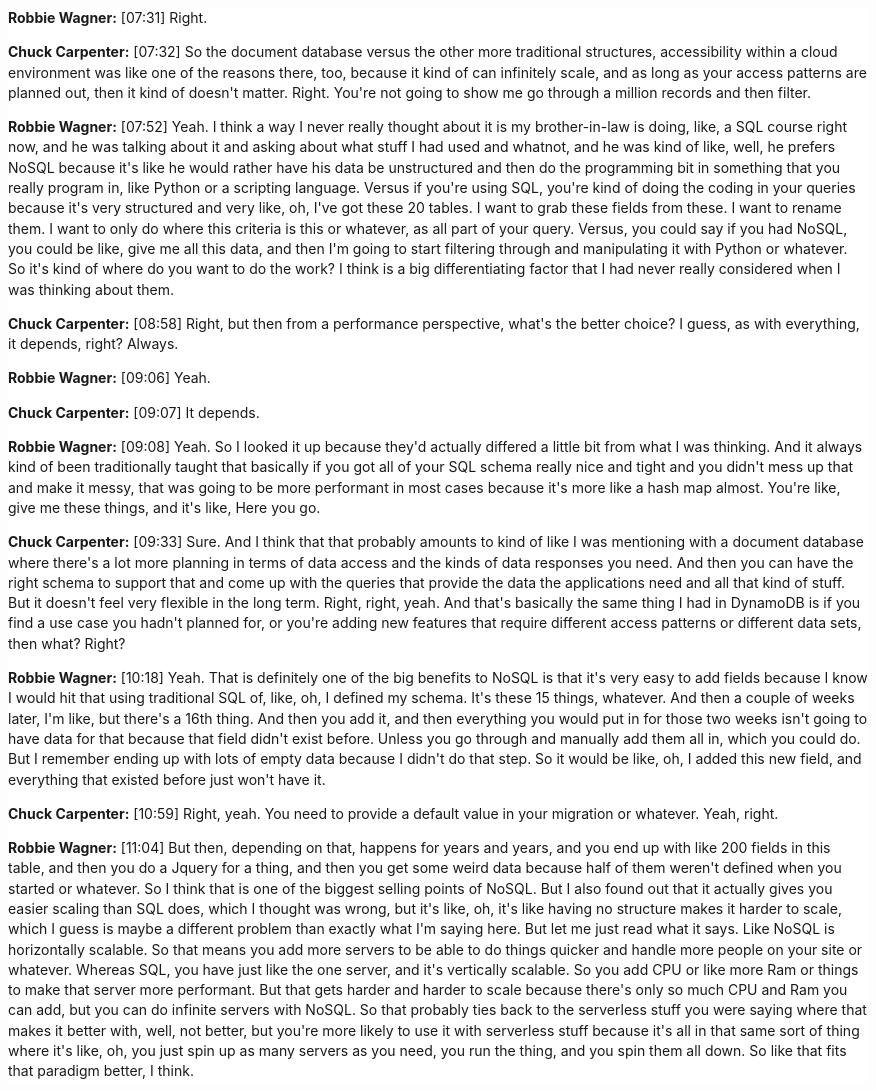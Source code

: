 **Robbie Wagner:** [07:31] Right.

**Chuck Carpenter:** [07:32] So the document database versus the other more traditional structures, accessibility within a cloud environment was like one of the reasons there, too, because it kind of can infinitely scale, and as long as your access patterns are planned out, then it kind of doesn't matter. Right. You're not going to show me go through a million records and then filter.

**Robbie Wagner:** [07:52] Yeah. I think a way I never really thought about it is my brother-in-law is doing, like, a SQL course right now, and he was talking about it and asking about what stuff I had used and whatnot, and he was kind of like, well, he prefers NoSQL because it's like he would rather have his data be unstructured and then do the programming bit in something that you really program in, like Python or a scripting language. Versus if you're using SQL, you're kind of doing the coding in your queries because it's very structured and very like, oh, I've got these 20 tables. I want to grab these fields from these. I want to rename them. I want to only do where this criteria is this or whatever, as all part of your query. Versus, you could say if you had NoSQL, you could be like, give me all this data, and then I'm going to start filtering through and manipulating it with Python or whatever. So it's kind of where do you want to do the work? I think is a big differentiating factor that I had never really considered when I was thinking about them.

**Chuck Carpenter:** [08:58] Right, but then from a performance perspective, what's the better choice? I guess, as with everything, it depends, right? Always.

**Robbie Wagner:** [09:06] Yeah.

**Chuck Carpenter:** [09:07] It depends.

**Robbie Wagner:** [09:08] Yeah. So I looked it up because they'd actually differed a little bit from what I was thinking. And it always kind of been traditionally taught that basically if you got all of your SQL schema really nice and tight and you didn't mess up that and make it messy, that was going to be more performant in most cases because it's more like a hash map almost. You're like, give me these things, and it's like, Here you go.

**Chuck Carpenter:** [09:33] Sure. And I think that that probably amounts to kind of like I was mentioning with a document database where there's a lot more planning in terms of data access and the kinds of data responses you need. And then you can have the right schema to support that and come up with the queries that provide the data the applications need and all that kind of stuff. But it doesn't feel very flexible in the long term. Right, right, yeah. And that's basically the same thing I had in DynamoDB is if you find a use case you hadn't planned for, or you're adding new features that require different access patterns or different data sets, then what? Right?

**Robbie Wagner:** [10:18] Yeah. That is definitely one of the big benefits to NoSQL is that it's very easy to add fields because I know I would hit that using traditional SQL of, like, oh, I defined my schema. It's these 15 things, whatever. And then a couple of weeks later, I'm like, but there's a 16th thing. And then you add it, and then everything you would put in for those two weeks isn't going to have data for that because that field didn't exist before. Unless you go through and manually add them all in, which you could do. But I remember ending up with lots of empty data because I didn't do that step. So it would be like, oh, I added this new field, and everything that existed before just won't have it.

**Chuck Carpenter:** [10:59] Right, yeah. You need to provide a default value in your migration or whatever. Yeah, right.

**Robbie Wagner:** [11:04] But then, depending on that, happens for years and years, and you end up with like 200 fields in this table, and then you do a Jquery for a thing, and then you get some weird data because half of them weren't defined when you started or whatever. So I think that is one of the biggest selling points of NoSQL. But I also found out that it actually gives you easier scaling than SQL does, which I thought was wrong, but it's like, oh, it's like having no structure makes it harder to scale, which I guess is maybe a different problem than exactly what I'm saying here. But let me just read what it says. Like NoSQL is horizontally scalable. So that means you add more servers to be able to do things quicker and handle more people on your site or whatever. Whereas SQL, you have just like the one server, and it's vertically scalable. So you add CPU or like more Ram or things to make that server more performant. But that gets harder and harder to scale because there's only so much CPU and Ram you can add, but you can do infinite servers with NoSQL. So that probably ties back to the serverless stuff you were saying where that makes it better with, well, not better, but you're more likely to use it with serverless stuff because it's all in that same sort of thing where it's like, oh, you just spin up as many servers as you need, you run the thing, and you spin them all down. So like that fits that paradigm better, I think.
